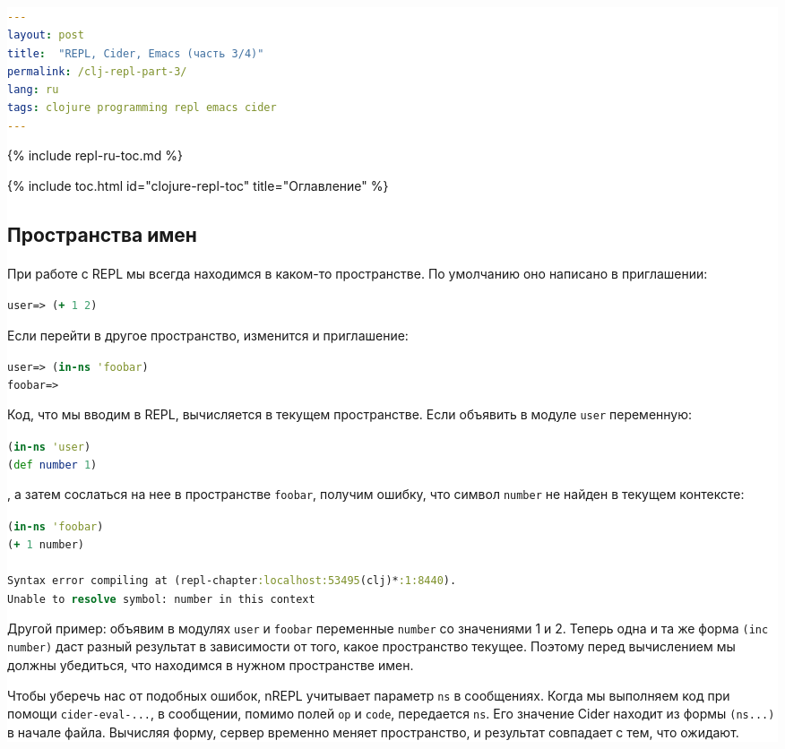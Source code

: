 ```yaml
---
layout: post
title:  "REPL, Cider, Emacs (часть 3/4)"
permalink: /clj-repl-part-3/
lang: ru
tags: clojure programming repl emacs cider
---
```


{% include repl-ru-toc.md %}

{% include toc.html id="clojure-repl-toc" title="Оглавление" %}

## Пространства имен

При работе с REPL мы всегда находимся в каком-то пространстве. По умолчанию оно написано в приглашении:

~~~clojure
user=> (+ 1 2)
~~~

Если перейти в другое пространство, изменится и приглашение:

~~~clojure
user=> (in-ns 'foobar)
foobar=>
~~~

Код, что мы вводим в REPL, вычисляется в текущем пространстве. Если объявить в модуле `user` переменную:

~~~clojure
(in-ns 'user)
(def number 1)
~~~

, а затем сослаться на нее в пространстве `foobar`, получим ошибку, что символ `number` не найден в текущем контексте:

~~~clojure
(in-ns 'foobar)
(+ 1 number)

Syntax error compiling at (repl-chapter:localhost:53495(clj)*:1:8440).
Unable to resolve symbol: number in this context
~~~

Другой пример: объявим в модулях `user` и `foobar` переменные `number` со значениями 1 и 2. Теперь одна и та же форма `(inc number)` даст разный результат в зависимости от того, какое пространство текущее. Поэтому перед вычислением мы должны убедиться, что находимся в нужном пространстве имен.

Чтобы уберечь нас от подобных ошибок, nREPL учитывает параметр `ns` в сообщениях. Когда мы выполняем код при помощи `cider-eval-...`, в сообщении, помимо полей `op` и `code`, передается `ns`. Его значение Cider находит из формы `(ns...)` в начале файла. Вычисляя форму, сервер временно меняет пространство, и результат совпадает с тем, что ожидают.
